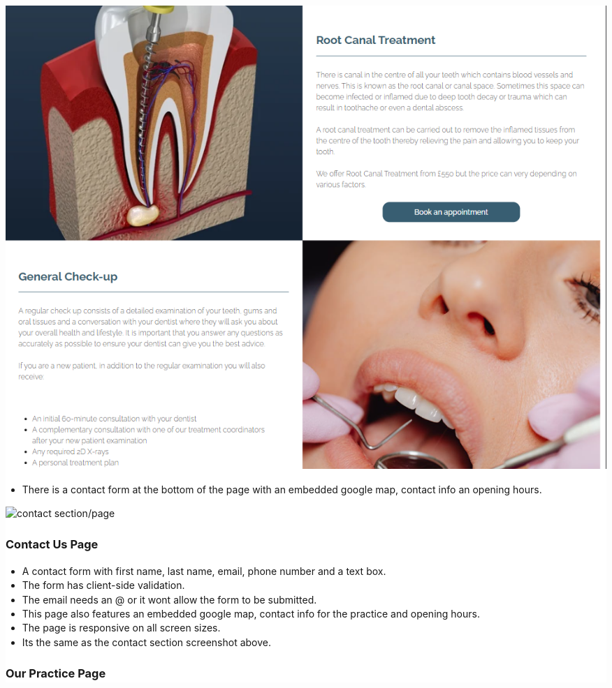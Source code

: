 ![treatments page large screen](readme_images/Screenshot_18.png)

- There is a contact form at the bottom of the page with an embedded google map, contact info an opening hours.

![contact section/page](assets/images/Screenshot_19.png)

### Contact Us Page

- A contact form with first name, last name, email, phone number and a text box.
- The form has client-side validation.
- The email needs an @ or it wont allow the form to be submitted.
- This page also features an embedded google map, contact info for the practice and opening hours.
- The page is responsive on all screen sizes.
- Its the same as the contact section screenshot above. 

### Our Practice Page
